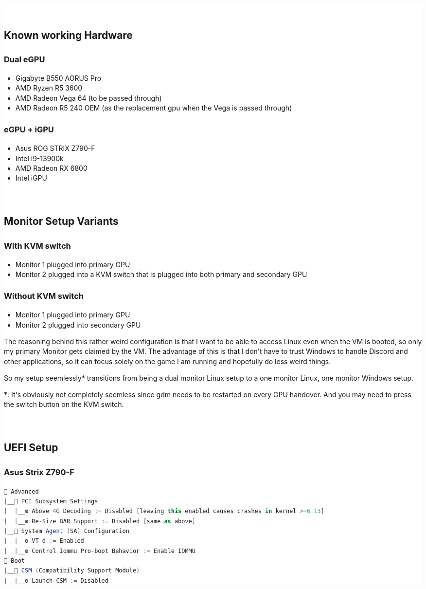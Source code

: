<br>

## Known working Hardware
### Dual eGPU
- Gigabyte B550 AORUS Pro
- AMD Ryzen R5 3600
- AMD Radeon Vega 64 (to be passed through)
- AMD Radeon R5 240 OEM (as the replacement gpu when the Vega is passed through)
### eGPU + iGPU
- Asus ROG STRIX Z790-F
- Intel i9-13900k
- AMD Radeon RX 6800
- Intel iGPU

<br>

## Monitor Setup Variants
### With KVM switch
- Monitor 1 plugged into primary GPU
- Monitor 2 plugged into a KVM switch that is plugged into both primary and secondary GPU

### Without KVM switch
- Monitor 1 plugged into primary GPU
- Monitor 2 plugged into secondary GPU

The reasoning behind this rather weird configuration is that I want
to be able to access Linux even when the VM is booted, so only my primary Monitor
gets claimed by the VM. The advantage of this is that I don't have to trust Windows
to handle Discord and other applications, so it can focus solely on the game I am running and hopefully do less weird things.

So my setup seemlessly* transitions from being a dual monitor Linux setup to
a one monitor Linux, one monitor Windows setup.

*: It's obviously not completely seemless since gdm needs to be restarted on every GPU handover. And you may need to press
    the switch button on the KVM switch.

<br>

## UEFI Setup

### Asus Strix Z790-F
```cs
📁 Advanced
|__📁 PCI Subsystem Settings
|  |__⚙ Above 4G Decoding := Disabled [leaving this enabled causes crashes in kernel >=6.13]
|  |__⚙ Re-Size BAR Support := Disabled [same as above]
|__📁 System Agent (SA) Configuration
|  |__⚙ VT-d := Enabled
|  |__⚙ Control Iommu Pro-boot Behavior := Enable IOMMU
📁 Boot
|__📁 CSM (Compatibility Support Module)
|  |__⚙ Launch CSM := Disabled
```
